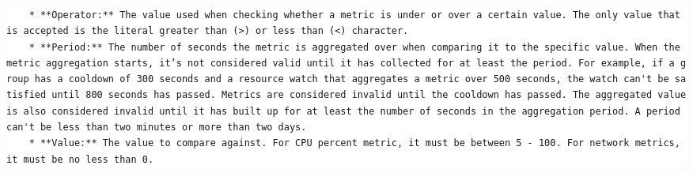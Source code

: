         * **Operator:** The value used when checking whether a metric is under or over a certain value. The only value that is accepted is the literal greater than (>) or less than (<) character.
        * **Period:** The number of seconds the metric is aggregated over when comparing it to the specific value. When the metric aggregation starts, it’s not considered valid until it has collected for at least the period. For example, if a group has a cooldown of 300 seconds and a resource watch that aggregates a metric over 500 seconds, the watch can't be satisfied until 800 seconds has passed. Metrics are considered invalid until the cooldown has passed. The aggregated value is also considered invalid until it has built up for at least the number of seconds in the aggregation period. A period can't be less than two minutes or more than two days.
        * **Value:** The value to compare against. For CPU percent metric, it must be between 5 - 100. For network metrics, it must be no less than 0.
